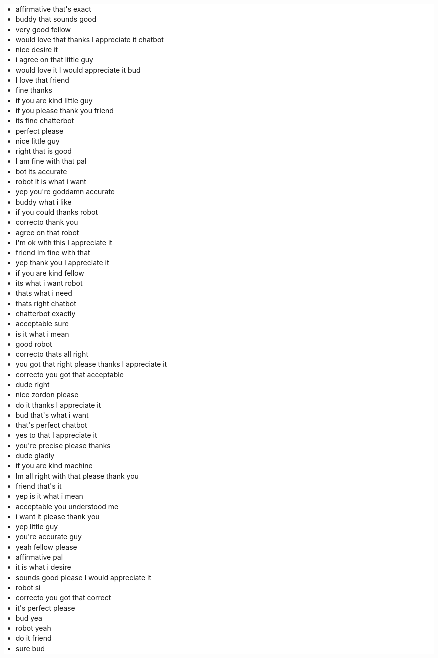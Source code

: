 - affirmative that's exact
- buddy that sounds good
- very good fellow
- would love that thanks I appreciate it chatbot
- nice desire it
- i agree on that little guy
- would love it I would appreciate it bud
- I love that friend
- fine thanks
- if you are kind little guy
- if you please thank you friend
- its fine chatterbot
- perfect please
- nice little guy
- right that is good
- I am fine with that pal
- bot its accurate
- robot it is what i want
- yep you're goddamn accurate
- buddy what i like
- if you could thanks robot
- correcto thank you
- agree on that robot
- I'm ok with this I appreciate it
- friend Im fine with that
- yep thank you I appreciate it
- if you are kind fellow
- its what i want robot
- thats what i need
- thats right chatbot
- chatterbot exactly
- acceptable sure
- is it what i mean
- good robot
- correcto thats all right
- you got that right please thanks I appreciate it
- correcto you got that acceptable
- dude right
- nice zordon please
- do it thanks I appreciate it
- bud that's what i want
- that's perfect chatbot
- yes to that I appreciate it
- you're precise please thanks
- dude gladly
- if you are kind machine
- Im all right with that please thank you
- friend that's it
- yep is it what i mean
- acceptable you understood me
- i want it please thank you
- yep little guy
- you're accurate guy
- yeah fellow please
- affirmative pal
- it is what i desire
- sounds good please I would appreciate it
- robot si
- correcto you got that correct
- it's perfect please
- bud yea
- robot yeah
- do it friend
- sure bud